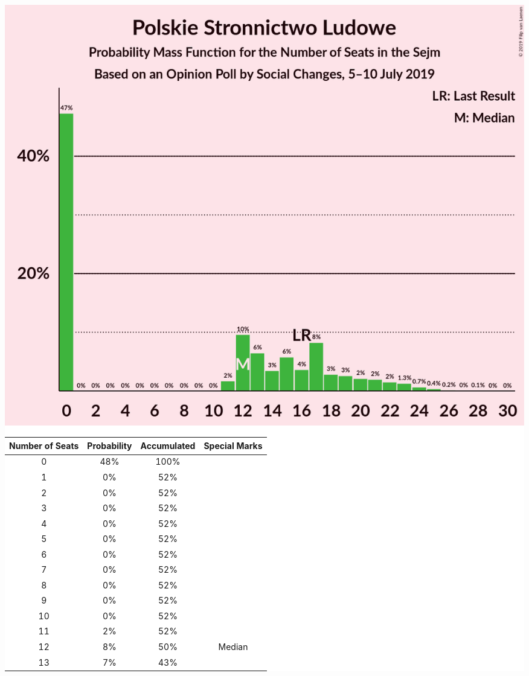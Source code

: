 ![Graph with seats probability mass function not yet produced](2019-07-10-SocialChanges-seats-pmf-polskiestronnictwoludowe.png "Seats Probability Mass Function")

| Number of Seats | Probability | Accumulated | Special Marks |
|:---------------:|:-----------:|:-----------:|:-------------:|
| 0 | 48% | 100% |  |
| 1 | 0% | 52% |  |
| 2 | 0% | 52% |  |
| 3 | 0% | 52% |  |
| 4 | 0% | 52% |  |
| 5 | 0% | 52% |  |
| 6 | 0% | 52% |  |
| 7 | 0% | 52% |  |
| 8 | 0% | 52% |  |
| 9 | 0% | 52% |  |
| 10 | 0% | 52% |  |
| 11 | 2% | 52% |  |
| 12 | 8% | 50% | Median |
| 13 | 7% | 43% |  |